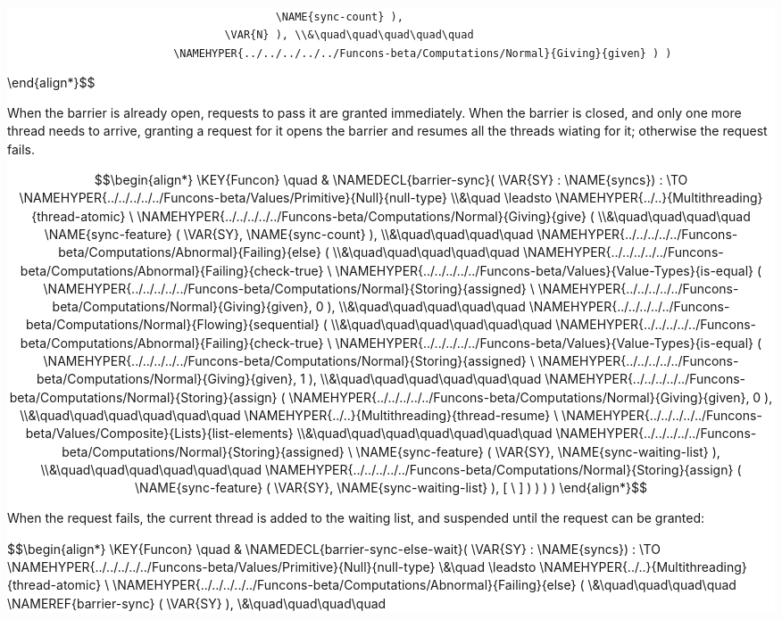                                               \NAME{sync-count} ), 
                                      \VAR{N} ), \\&\quad\quad\quad\quad\quad
                              \NAMEHYPER{../../../../../Funcons-beta/Computations/Normal}{Giving}{given} ) )
\end{align*}$$


When the barrier is already open, requests to pass it are granted immediately.
When the barrier is closed, and only one more thread needs to arrive, granting
a request for it opens the barrier and resumes all the threads wiating for it;
otherwise the request fails.


$$\begin{align*}
  \KEY{Funcon} \quad
  & \NAMEDECL{barrier-sync}(
                       \VAR{SY} : \NAME{syncs}) 
    :  \TO \NAMEHYPER{../../../../../Funcons-beta/Values/Primitive}{Null}{null-type} \\&\quad
    \leadsto \NAMEHYPER{../..}{Multithreading}{thread-atomic} \ 
               \NAMEHYPER{../../../../../Funcons-beta/Computations/Normal}{Giving}{give}
                 ( \\&\quad\quad\quad\quad \NAME{sync-feature}
                         (  \VAR{SY}, 
                                \NAME{sync-count} ), \\&\quad\quad\quad\quad
                        \NAMEHYPER{../../../../../Funcons-beta/Computations/Abnormal}{Failing}{else}
                         ( \\&\quad\quad\quad\quad\quad \NAMEHYPER{../../../../../Funcons-beta/Computations/Abnormal}{Failing}{check-true} \ 
                                 \NAMEHYPER{../../../../../Funcons-beta/Values}{Value-Types}{is-equal}
                                   (  \NAMEHYPER{../../../../../Funcons-beta/Computations/Normal}{Storing}{assigned} \ 
                                           \NAMEHYPER{../../../../../Funcons-beta/Computations/Normal}{Giving}{given}, 
                                          0 ), \\&\quad\quad\quad\quad\quad
                                \NAMEHYPER{../../../../../Funcons-beta/Computations/Normal}{Flowing}{sequential}
                                 ( \\&\quad\quad\quad\quad\quad\quad \NAMEHYPER{../../../../../Funcons-beta/Computations/Abnormal}{Failing}{check-true} \ 
                                         \NAMEHYPER{../../../../../Funcons-beta/Values}{Value-Types}{is-equal}
                                           (  \NAMEHYPER{../../../../../Funcons-beta/Computations/Normal}{Storing}{assigned} \ 
                                                   \NAMEHYPER{../../../../../Funcons-beta/Computations/Normal}{Giving}{given}, 
                                                  1 ), \\&\quad\quad\quad\quad\quad\quad
                                        \NAMEHYPER{../../../../../Funcons-beta/Computations/Normal}{Storing}{assign}
                                         (  \NAMEHYPER{../../../../../Funcons-beta/Computations/Normal}{Giving}{given}, 
                                                0 ), \\&\quad\quad\quad\quad\quad\quad
                                        \NAMEHYPER{../..}{Multithreading}{thread-resume} \ 
                                         \NAMEHYPER{../../../../../Funcons-beta/Values/Composite}{Lists}{list-elements} \\&\quad\quad\quad\quad\quad\quad\quad 
                                           \NAMEHYPER{../../../../../Funcons-beta/Computations/Normal}{Storing}{assigned} \ 
                                             \NAME{sync-feature}
                                               (  \VAR{SY}, 
                                                      \NAME{sync-waiting-list} ), \\&\quad\quad\quad\quad\quad\quad
                                        \NAMEHYPER{../../../../../Funcons-beta/Computations/Normal}{Storing}{assign}
                                         (  \NAME{sync-feature}
                                                 (  \VAR{SY}, 
                                                        \NAME{sync-waiting-list} ), 
                                                [   \  ] ) ) ) )
\end{align*}$$


When the request fails, the current thread is added to the waiting list, and
suspended until the request can be granted:


$$\begin{align*}
  \KEY{Funcon} \quad
  & \NAMEDECL{barrier-sync-else-wait}(
                       \VAR{SY} : \NAME{syncs}) 
    :  \TO \NAMEHYPER{../../../../../Funcons-beta/Values/Primitive}{Null}{null-type} \\&\quad
    \leadsto \NAMEHYPER{../..}{Multithreading}{thread-atomic} \ 
               \NAMEHYPER{../../../../../Funcons-beta/Computations/Abnormal}{Failing}{else}
                 ( \\&\quad\quad\quad\quad \NAMEREF{barrier-sync}
                         (  \VAR{SY} ), \\&\quad\quad\quad\quad

[Barrier]: https://en.wikipedia.org/wiki/Barrier_(computer_science)
[Condition]: http://pages.cs.wisc.edu/~remzi/OSTEP/threads-cv.pdf
[Funcons-beta]: /CBS-beta/math/Funcons-beta
[Unstable-Funcons-beta]: /CBS-beta/math/Unstable-Funcons-beta
[Languages-beta]: /CBS-beta/math/Languages-beta
[Unstable-Languages-beta]: /CBS-beta/math/Unstable-Languages-beta
[CBS-beta]: /CBS-beta
[Notifications.cbs]: https://github.com/plancomps/CBS-beta/blob/math/Unstable-Funcons-beta/Computations/Threads/Synchronising/Notifications/Notifications.cbs
[PLAIN]: /CBS-beta/docs/Unstable-Funcons-beta/Computations/Threads/Synchronising/Notifications
 [PRETTY]: /CBS-beta/math/Unstable-Funcons-beta/Computations/Threads/Synchronising/Notifications
[PDF]: https://github.com/plancomps/CBS-beta/blob/math/Unstable-Funcons-beta/Computations/Threads/Synchronising/Notifications/Notifications.pdf
[PLanCompS Project]: https://plancomps.github.io